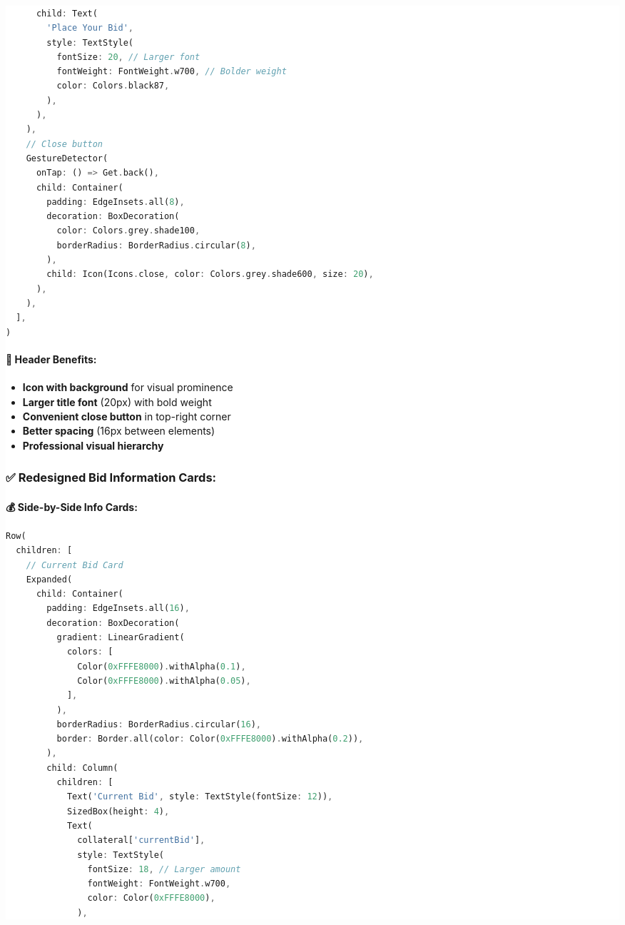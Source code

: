 ```dart
      child: Text(
        'Place Your Bid',
        style: TextStyle(
          fontSize: 20, // Larger font
          fontWeight: FontWeight.w700, // Bolder weight
          color: Colors.black87,
        ),
      ),
    ),
    // Close button
    GestureDetector(
      onTap: () => Get.back(),
      child: Container(
        padding: EdgeInsets.all(8),
        decoration: BoxDecoration(
          color: Colors.grey.shade100,
          borderRadius: BorderRadius.circular(8),
        ),
        child: Icon(Icons.close, color: Colors.grey.shade600, size: 20),
      ),
    ),
  ],
)
```

#### **🎨 Header Benefits:**
- **Icon with background** for visual prominence
- **Larger title font** (20px) with bold weight
- **Convenient close button** in top-right corner
- **Better spacing** (16px between elements)
- **Professional visual hierarchy**

### **✅ Redesigned Bid Information Cards:**

#### **💰 Side-by-Side Info Cards:**
```dart
Row(
  children: [
    // Current Bid Card
    Expanded(
      child: Container(
        padding: EdgeInsets.all(16),
        decoration: BoxDecoration(
          gradient: LinearGradient(
            colors: [
              Color(0xFFFE8000).withAlpha(0.1),
              Color(0xFFFE8000).withAlpha(0.05),
            ],
          ),
          borderRadius: BorderRadius.circular(16),
          border: Border.all(color: Color(0xFFFE8000).withAlpha(0.2)),
        ),
        child: Column(
          children: [
            Text('Current Bid', style: TextStyle(fontSize: 12)),
            SizedBox(height: 4),
            Text(
              collateral['currentBid'],
              style: TextStyle(
                fontSize: 18, // Larger amount
                fontWeight: FontWeight.w700,
                color: Color(0xFFFE8000),
              ),
```